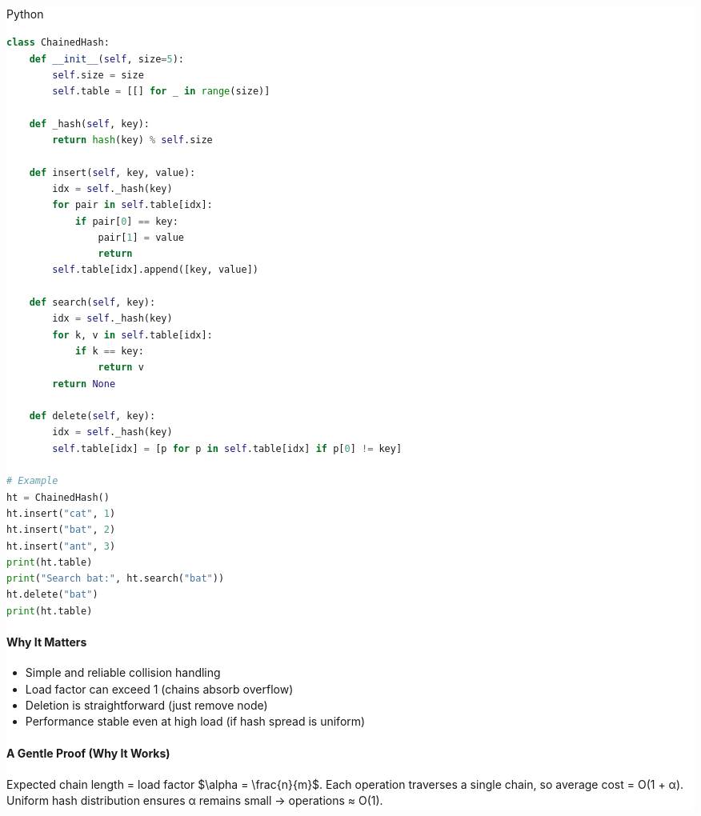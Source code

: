Python

```python
class ChainedHash:
    def __init__(self, size=5):
        self.size = size
        self.table = [[] for _ in range(size)]

    def _hash(self, key):
        return hash(key) % self.size

    def insert(self, key, value):
        idx = self._hash(key)
        for pair in self.table[idx]:
            if pair[0] == key:
                pair[1] = value
                return
        self.table[idx].append([key, value])

    def search(self, key):
        idx = self._hash(key)
        for k, v in self.table[idx]:
            if k == key:
                return v
        return None

    def delete(self, key):
        idx = self._hash(key)
        self.table[idx] = [p for p in self.table[idx] if p[0] != key]

# Example
ht = ChainedHash()
ht.insert("cat", 1)
ht.insert("bat", 2)
ht.insert("ant", 3)
print(ht.table)
print("Search bat:", ht.search("bat"))
ht.delete("bat")
print(ht.table)
```

#### Why It Matters

- Simple and reliable collision handling
- Load factor can exceed 1 (chains absorb overflow)
- Deletion is straightforward (just remove node)
- Performance stable even at high load (if hash spread is uniform)

#### A Gentle Proof (Why It Works)

Expected chain length = load factor $\alpha = \frac{n}{m}$.
Each operation traverses a single chain, so average cost = O(1 + α).
Uniform hash distribution ensures α remains small → operations ≈ O(1).
